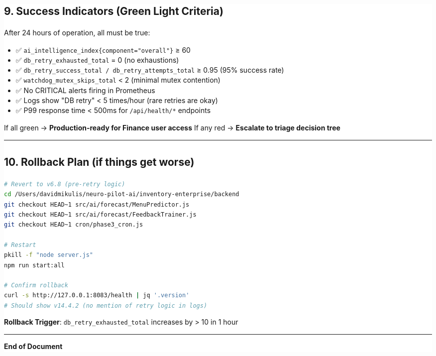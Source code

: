 ## 9. Success Indicators (Green Light Criteria)

After 24 hours of operation, all must be true:

- ✅ `ai_intelligence_index{component="overall"}` ≥ 60
- ✅ `db_retry_exhausted_total` = 0 (no exhaustions)
- ✅ `db_retry_success_total / db_retry_attempts_total` ≥ 0.95 (95% success rate)
- ✅ `watchdog_mutex_skips_total` < 2 (minimal mutex contention)
- ✅ No CRITICAL alerts firing in Prometheus
- ✅ Logs show "DB retry" < 5 times/hour (rare retries are okay)
- ✅ P99 response time < 500ms for `/api/health/*` endpoints

If all green → **Production-ready for Finance user access**
If any red → **Escalate to triage decision tree**

---

## 10. Rollback Plan (if things get worse)

```bash
# Revert to v6.8 (pre-retry logic)
cd /Users/davidmikulis/neuro-pilot-ai/inventory-enterprise/backend
git checkout HEAD~1 src/ai/forecast/MenuPredictor.js
git checkout HEAD~1 src/ai/forecast/FeedbackTrainer.js
git checkout HEAD~1 cron/phase3_cron.js

# Restart
pkill -f "node server.js"
npm run start:all

# Confirm rollback
curl -s http://127.0.0.1:8083/health | jq '.version'
# Should show v14.4.2 (no mention of retry logic in logs)
```

**Rollback Trigger**: `db_retry_exhausted_total` increases by > 10 in 1 hour

---

**End of Document**

